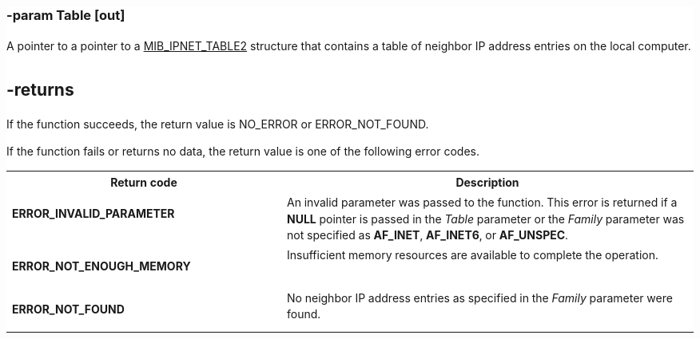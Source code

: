 </td>
</tr>
</table>

### -param Table [out]

A pointer to a pointer to a [MIB_IPNET_TABLE2](/windows/win32/api/netioapi/ns-netioapi-mib_ipnet_table2) structure that contains a table of neighbor IP address entries on the local computer.

## -returns

If the function succeeds, the return value is NO_ERROR or ERROR_NOT_FOUND.

If the function fails or returns no data, the return value is one of the following error codes.

<table>
<tr>
<th>Return code</th>
<th>Description</th>
</tr>
<tr>
<td width="40%">
<dl>
<dt><b>ERROR_INVALID_PARAMETER</b></dt>
</dl>
</td>
<td width="60%">
An invalid parameter was passed to the function. This error is returned if a <b>NULL</b> pointer is passed in the <i>Table</i> parameter or the <i>Family</i> parameter was not specified as <b>AF_INET</b>, <b>AF_INET6</b>, or <b>AF_UNSPEC</b>.

</td>
</tr>
<tr>
<td width="40%">
<dl>
<dt><b>ERROR_NOT_ENOUGH_MEMORY</b></dt>
</dl>
</td>
<td width="60%">
Insufficient memory resources are available to complete the operation.

</td>
</tr>
<tr>
<td width="40%">
<dl>
<dt><b>ERROR_NOT_FOUND</b></dt>
</dl>
</td>
<td width="60%">
No neighbor IP address entries as specified in the <i>Family</i> parameter were found.  

